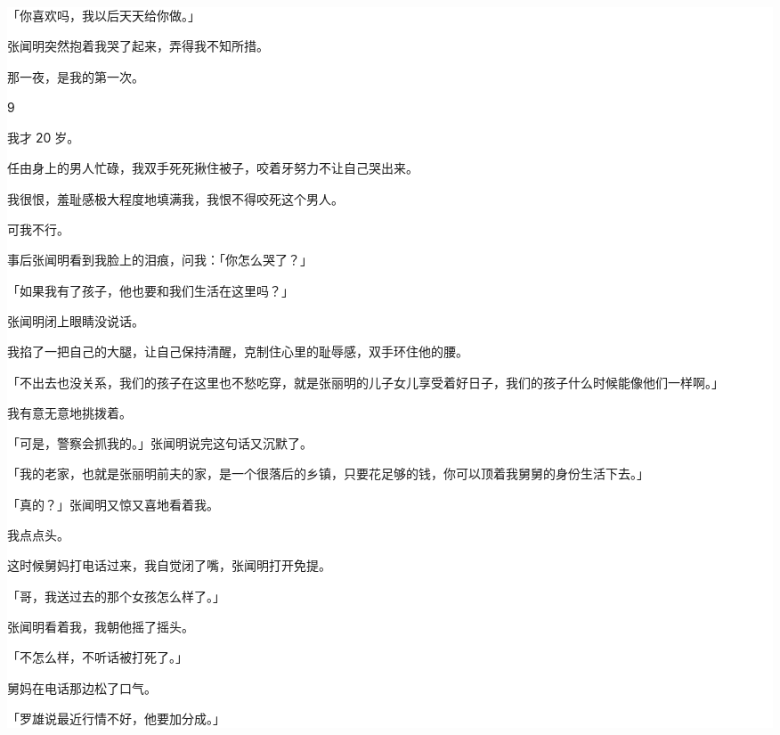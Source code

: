 
「你喜欢吗，我以后天天给你做。」


张闻明突然抱着我哭了起来，弄得我不知所措。


那一夜，是我的第一次。


9


我才 20 岁。


任由身上的男人忙碌，我双手死死揪住被子，咬着牙努力不让自己哭出来。


我很恨，羞耻感极大程度地填满我，我恨不得咬死这个男人。


可我不行。


事后张闻明看到我脸上的泪痕，问我：「你怎么哭了？」


「如果我有了孩子，他也要和我们生活在这里吗？」


张闻明闭上眼睛没说话。


我掐了一把自己的大腿，让自己保持清醒，克制住心里的耻辱感，双手环住他的腰。


「不出去也没关系，我们的孩子在这里也不愁吃穿，就是张丽明的儿子女儿享受着好日子，我们的孩子什么时候能像他们一样啊。」


我有意无意地挑拨着。


「可是，警察会抓我的。」张闻明说完这句话又沉默了。


「我的老家，也就是张丽明前夫的家，是一个很落后的乡镇，只要花足够的钱，你可以顶着我舅舅的身份生活下去。」


「真的？」张闻明又惊又喜地看着我。


我点点头。


这时候舅妈打电话过来，我自觉闭了嘴，张闻明打开免提。


「哥，我送过去的那个女孩怎么样了。」


张闻明看着我，我朝他摇了摇头。


「不怎么样，不听话被打死了。」


舅妈在电话那边松了口气。


「罗雄说最近行情不好，他要加分成。」

